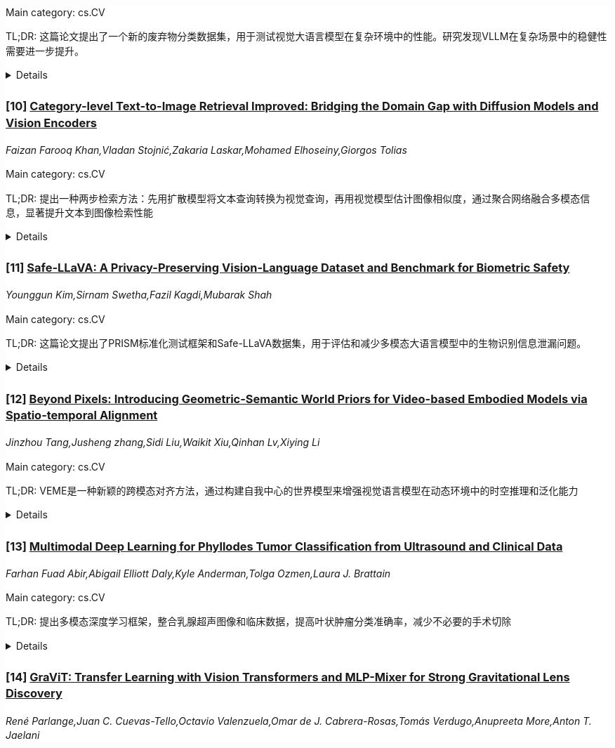 Main category: cs.CV

TL;DR: 这篇论文提出了一个新的废弃物分类数据集，用于测试视觉大语言模型在复杂环境中的性能。研究发现VLLM在复杂场景中的稳健性需要进一步提升。


<details><summary>Details</summary></details>


### [10] [Category-level Text-to-Image Retrieval Improved: Bridging the Domain Gap with Diffusion Models and Vision Encoders](https://arxiv.org/abs/2509.00177)
*Faizan Farooq Khan,Vladan Stojnić,Zakaria Laskar,Mohamed Elhoseiny,Giorgos Tolias*

Main category: cs.CV

TL;DR: 提出一种两步检索方法：先用扩散模型将文本查询转换为视觉查询，再用视觉模型估计图像相似度，通过聚合网络融合多模态信息，显著提升文本到图像检索性能


<details><summary>Details</summary></details>


### [11] [Safe-LLaVA: A Privacy-Preserving Vision-Language Dataset and Benchmark for Biometric Safety](https://arxiv.org/abs/2509.00192)
*Younggun Kim,Sirnam Swetha,Fazil Kagdi,Mubarak Shah*

Main category: cs.CV

TL;DR: 这篇论文提出了PRISM标准化测试框架和Safe-LLaVA数据集，用于评估和减少多模态大语言模型中的生物识别信息泄漏问题。


<details><summary>Details</summary></details>


### [12] [Beyond Pixels: Introducing Geometric-Semantic World Priors for Video-based Embodied Models via Spatio-temporal Alignment](https://arxiv.org/abs/2509.00210)
*Jinzhou Tang,Jusheng zhang,Sidi Liu,Waikit Xiu,Qinhan Lv,Xiying Li*

Main category: cs.CV

TL;DR: VEME是一种新颖的跨模态对齐方法，通过构建自我中心的世界模型来增强视觉语言模型在动态环境中的时空推理和泛化能力


<details><summary>Details</summary></details>


### [13] [Multimodal Deep Learning for Phyllodes Tumor Classification from Ultrasound and Clinical Data](https://arxiv.org/abs/2509.00213)
*Farhan Fuad Abir,Abigail Elliott Daly,Kyle Anderman,Tolga Ozmen,Laura J. Brattain*

Main category: cs.CV

TL;DR: 提出多模态深度学习框架，整合乳腺超声图像和临床数据，提高叶状肿瘤分类准确率，减少不必要的手术切除


<details><summary>Details</summary></details>


### [14] [GraViT: Transfer Learning with Vision Transformers and MLP-Mixer for Strong Gravitational Lens Discovery](https://arxiv.org/abs/2509.00226)
*René Parlange,Juan C. Cuevas-Tello,Octavio Valenzuela,Omar de J. Cabrera-Rosas,Tomás Verdugo,Anupreeta More,Anton T. Jaelani*
